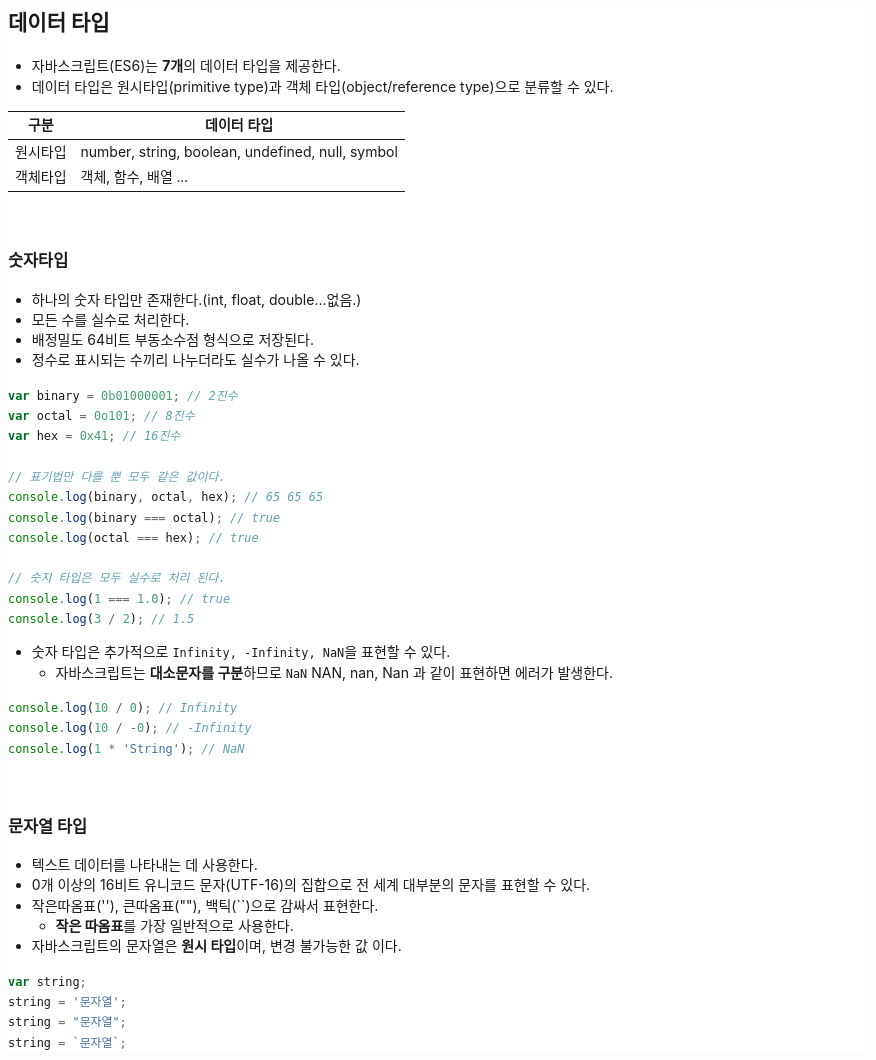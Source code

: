 ## 데이터 타입

- 자바스크립트(ES6)는 **7개**의 데이터 타입을 제공한다.
- 데이터 타입은 원시타입(primitive type)과 객체 타입(object/reference type)으로 분류할 수 있다.

구분 | 데이터 타입
--|--
원시타입 | number, string, boolean, undefined, null, symbol
객체타입 | 객체, 함수, 배열 ...

<br>

### 숫자타입
- 하나의 숫자 타입만 존재한다.(int, float, double...없음.)
- 모든 수를 실수로 처리한다.
- 배정밀도 64비트 부동소수점 형식으로 저장된다.
- 정수로 표시되는 수끼리 나누더라도 실수가 나올 수 있다.
```js
var binary = 0b01000001; // 2진수
var octal = 0o101; // 8진수
var hex = 0x41; // 16진수

// 표기법만 다를 뿐 모두 같은 값이다.
console.log(binary, octal, hex); // 65 65 65
console.log(binary === octal); // true
console.log(octal === hex); // true

// 숫지 타입은 모두 실수로 처리 된다.
console.log(1 === 1.0); // true
console.log(3 / 2); // 1.5
```
- 숫자 타입은 추가적으로 `Infinity, -Infinity, NaN`을 표현할 수 있다.
  - 자바스크립트는 **대소문자를 구분**하므로 `NaN` NAN, nan, Nan 과 같이 표현하면 에러가 발생한다. 
```js
console.log(10 / 0); // Infinity
console.log(10 / -0); // -Infinity
console.log(1 * 'String'); // NaN
```  

<br>

### 문자열 타입
- 텍스트 데이터를 나타내는 데 사용한다.
- 0개 이상의 16비트 유니코드 문자(UTF-16)의 집합으로 전 세계 대부분의 문자를 표현할 수 있다.
- 작은따옴표(''), 큰따옴표(""), 백틱(``)으로 감싸서 표현한다.
  - **작은 따옴표**를 가장 일반적으로 사용한다.
- 자바스크립트의 문자열은 **원시 타입**이며, 변경 불가능한 값 이다.
```js
var string;
string = '문자열';
string = "문자열";
string = `문자열`;
```
